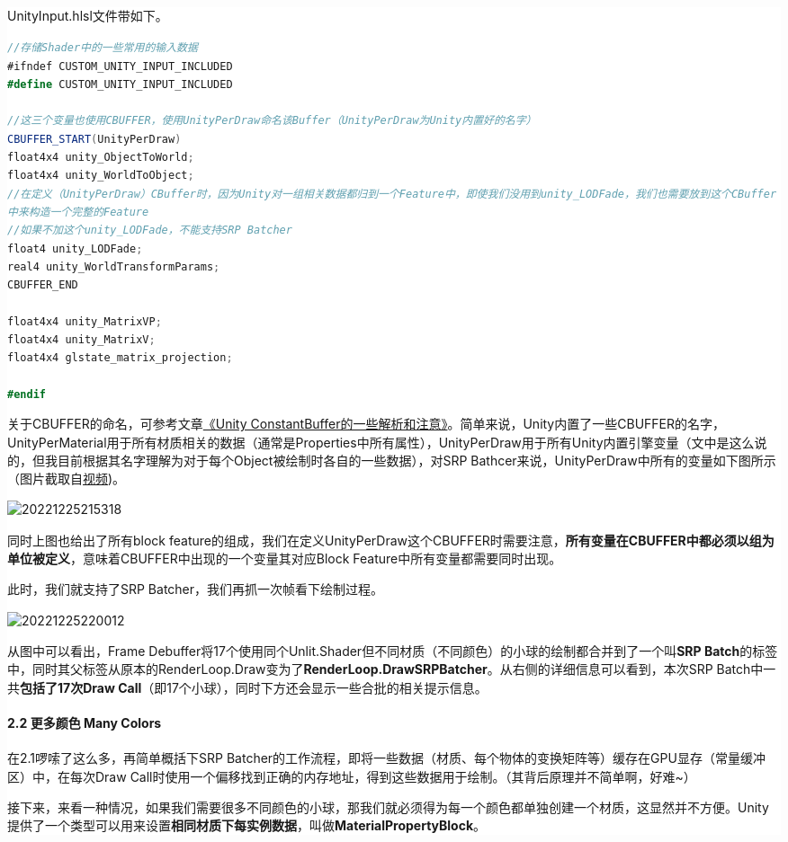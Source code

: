 UnityInput.hlsl文件带如下。

```c#
//存储Shader中的一些常用的输入数据
#ifndef CUSTOM_UNITY_INPUT_INCLUDED
#define CUSTOM_UNITY_INPUT_INCLUDED

//这三个变量也使用CBUFFER，使用UnityPerDraw命名该Buffer（UnityPerDraw为Unity内置好的名字）
CBUFFER_START(UnityPerDraw)
float4x4 unity_ObjectToWorld;
float4x4 unity_WorldToObject;
//在定义（UnityPerDraw）CBuffer时，因为Unity对一组相关数据都归到一个Feature中，即使我们没用到unity_LODFade，我们也需要放到这个CBuffer中来构造一个完整的Feature
//如果不加这个unity_LODFade，不能支持SRP Batcher
float4 unity_LODFade;
real4 unity_WorldTransformParams;
CBUFFER_END

float4x4 unity_MatrixVP;
float4x4 unity_MatrixV;
float4x4 glstate_matrix_projection;

#endif
```

关于CBUFFER的命名，可参考文章[《Unity ConstantBuffer的一些解析和注意》](https://zhuanlan.zhihu.com/p/137455866)。简单来说，Unity内置了一些CBUFFER的名字，UnityPerMaterial用于所有材质相关的数据（通常是Properties中所有属性），UnityPerDraw用于所有Unity内置引擎变量（文中是这么说的，但我目前根据其名字理解为对于每个Object被绘制时各自的一些数据），对SRP Bathcer来说，UnityPerDraw中所有的变量如下图所示（图片截取自[视频](https://www.bilibili.com/video/BV1M54y1572J/?t=2673&vd_source=ff0e8ecb1d7ea963eef228f6c1cc6431))。



![20221225215318](https://raw.githubusercontent.com/recaeee/PicGo/main/20221225215318.png)



同时上图也给出了所有block feature的组成，我们在定义UnityPerDraw这个CBUFFER时需要注意，**所有变量在CBUFFER中都必须以组为单位被定义**，意味着CBUFFER中出现的一个变量其对应Block Feature中所有变量都需要同时出现。

此时，我们就支持了SRP Batcher，我们再抓一次帧看下绘制过程。



![20221225220012](https://raw.githubusercontent.com/recaeee/PicGo/main/20221225220012.png)



从图中可以看出，Frame Debuffer将17个使用同个Unlit.Shader但不同材质（不同颜色）的小球的绘制都合并到了一个叫**SRP Batch**的标签中，同时其父标签从原本的RenderLoop.Draw变为了**RenderLoop.DrawSRPBatcher**。从右侧的详细信息可以看到，本次SRP Batch中一共**包括了17次Draw Call**（即17个小球），同时下方还会显示一些合批的相关提示信息。

#### 2.2 更多颜色 Many Colors

在2.1啰嗦了这么多，再简单概括下SRP Batcher的工作流程，即将一些数据（材质、每个物体的变换矩阵等）缓存在GPU显存（常量缓冲区）中，在每次Draw Call时使用一个偏移找到正确的内存地址，得到这些数据用于绘制。（其背后原理并不简单啊，好难~）

接下来，来看一种情况，如果我们需要很多不同颜色的小球，那我们就必须得为每一个颜色都单独创建一个材质，这显然并不方便。Unity提供了一个类型可以用来设置**相同材质下每实例数据**，叫做**MaterialPropertyBlock**。
